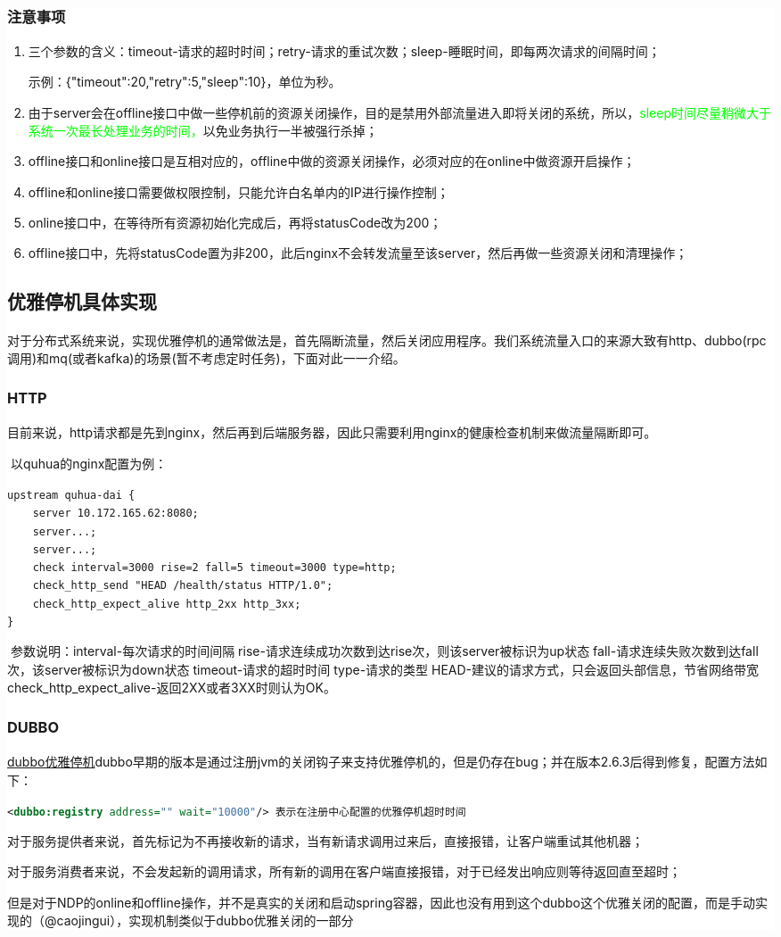 ### 注意事项

1. 三个参数的含义：timeout-请求的超时时间；retry-请求的重试次数；sleep-睡眠时间，即每两次请求的间隔时间；

   示例：{"timeout":20,"retry":5,"sleep":10}，单位为秒。

2. 由于server会在offline接口中做一些停机前的资源关闭操作，目的是禁用外部流量进入即将关闭的系统，所以，<font color="00ff">sleep时间尽量稍微大于系统一次最长处理业务的时间，</font>以免业务执行一半被强行杀掉；

3. offline接口和online接口是互相对应的，offline中做的资源关闭操作，必须对应的在online中做资源开启操作；

4. offline和online接口需要做权限控制，只能允许白名单内的IP进行操作控制；

5. online接口中，在等待所有资源初始化完成后，再将statusCode改为200；

6. offline接口中，先将statusCode置为非200，此后nginx不会转发流量至该server，然后再做一些资源关闭和清理操作；

## 优雅停机具体实现

​	对于分布式系统来说，实现优雅停机的通常做法是，首先隔断流量，然后关闭应用程序。我们系统流量入口的来源大致有http、dubbo(rpc调用)和mq(或者kafka)的场景(暂不考虑定时任务)，下面对此一一介绍。

### HTTP

​	目前来说，http请求都是先到nginx，然后再到后端服务器，因此只需要利用nginx的健康检查机制来做流量隔断即可。

​	以quhua的nginx配置为例：

```xml
upstream quhua-dai {
	server 10.172.165.62:8080;
	server...;
	server...;
	check interval=3000 rise=2 fall=5 timeout=3000 type=http;
	check_http_send "HEAD /health/status HTTP/1.0";
	check_http_expect_alive http_2xx http_3xx;
}
```

​	参数说明：interval-每次请求的时间间隔    rise-请求连续成功次数到达rise次，则该server被标识为up状态     fall-请求连续失败次数到达fall次，该server被标识为down状态    timeout-请求的超时时间   type-请求的类型    HEAD-建议的请求方式，只会返回头部信息，节省网络带宽   check_http_expect_alive-返回2XX或者3XX时则认为OK。

### DUBBO
[dubbo优雅停机](http://b.shiwuliang.com/Dubbo%E6%BA%90%E7%A0%81%E8%A7%A3%E6%9E%90%E2%80%94%E2%80%94%E4%BC%98%E9%9B%85%E5%81%9C%E6%9C%BA.html)
​	dubbo早期的版本是通过注册jvm的关闭钩子来支持优雅停机的，但是仍存在bug；并在版本2.6.3后得到修复，配置方法如下：

```xml
<dubbo:registry address="" wait="10000"/> 表示在注册中心配置的优雅停机超时时间
```

对于服务提供者来说，首先标记为不再接收新的请求，当有新请求调用过来后，直接报错，让客户端重试其他机器；

对于服务消费者来说，不会发起新的调用请求，所有新的调用在客户端直接报错，对于已经发出响应则等待返回直至超时；

​	但是对于NDP的online和offline操作，并不是真实的关闭和启动spring容器，因此也没有用到这个dubbo这个优雅关闭的配置，而是手动实现的（@caojingui），实现机制类似于dubbo优雅关闭的一部分
